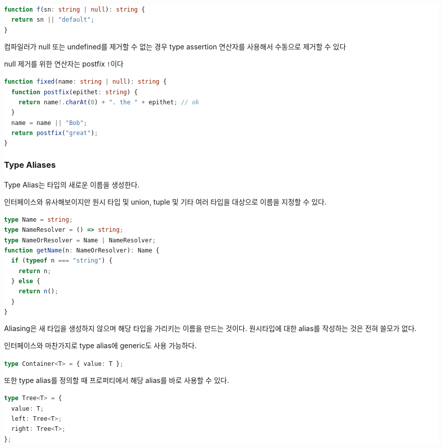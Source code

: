 ```ts
function f(sn: string | null): string {
  return sn || "default";
}
```

컴파일러가 null 또는 undefined를 제거할 수 없는 경우 type assertion 연산자를 사용해서 수동으로 제거할 수 있다

null 제거를 위한 연산자는 postfix `!`이다

```ts
function fixed(name: string | null): string {
  function postfix(epithet: string) {
    return name!.charAt(0) + ". the " + epithet; // ok
  }
  name = name || "Bob";
  return postfix("great");
}
```

### Type Aliases

Type Alias는 타입의 새로운 이름을 생성한다.

인터페이스와 유사해보이지만 원시 타입 및 union, tuple 및 기타 여러 타입을 대상으로 이름을 지정할 수 있다.

```ts
type Name = string;
type NameResolver = () => string;
type NameOrResolver = Name | NameResolver;
function getName(n: NameOrResolver): Name {
  if (typeof n === "string") {
    return n;
  } else {
    return n();
  }
}
```

Aliasing은 새 타입을 생성하지 않으며 해당 타입을 가리키는 이름을 만드는 것이다.
원시타입에 대한 alias를 작성하는 것은 전혀 쓸모가 없다.

인터페이스와 마찬가지로 type alias에 generic도 사용 가능하다.

```ts
type Container<T> = { value: T };
```

또한 type alias를 정의할 때 프로퍼티에서 해당 alias를 바로 사용할 수 있다.

```ts
type Tree<T> = {
  value: T;
  left: Tree<T>;
  right: Tree<T>;
};
```
